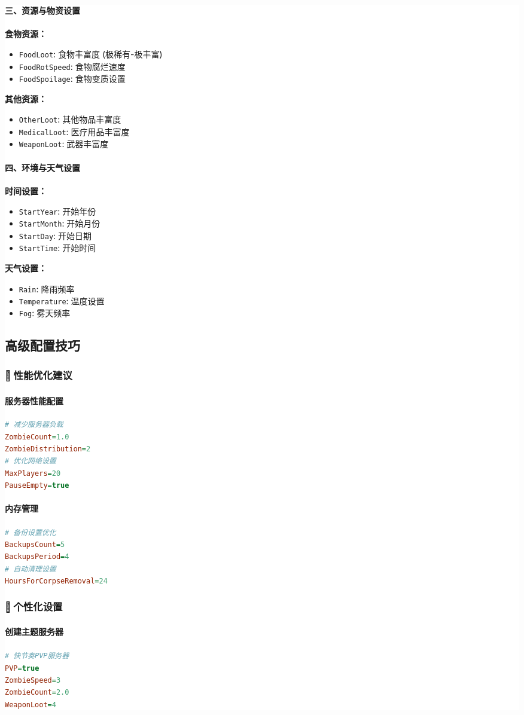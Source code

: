 #### 三、资源与物资设置

**食物资源：**
- `FoodLoot`: 食物丰富度 (极稀有-极丰富)
- `FoodRotSpeed`: 食物腐烂速度
- `FoodSpoilage`: 食物变质设置

**其他资源：**
- `OtherLoot`: 其他物品丰富度
- `MedicalLoot`: 医疗用品丰富度
- `WeaponLoot`: 武器丰富度

#### 四、环境与天气设置

**时间设置：**
- `StartYear`: 开始年份
- `StartMonth`: 开始月份
- `StartDay`: 开始日期
- `StartTime`: 开始时间

**天气设置：**
- `Rain`: 降雨频率
- `Temperature`: 温度设置
- `Fog`: 雾天频率


## 高级配置技巧

### 🚀 性能优化建议

#### 服务器性能配置
```ini
# 减少服务器负载
ZombieCount=1.0
ZombieDistribution=2
# 优化网络设置
MaxPlayers=20
PauseEmpty=true
```

#### 内存管理
```ini
# 备份设置优化
BackupsCount=5
BackupsPeriod=4
# 自动清理设置
HoursForCorpseRemoval=24
```

### 🎨 个性化设置

#### 创建主题服务器
```ini
# 快节奏PVP服务器
PVP=true
ZombieSpeed=3
ZombieCount=2.0
WeaponLoot=4
```
